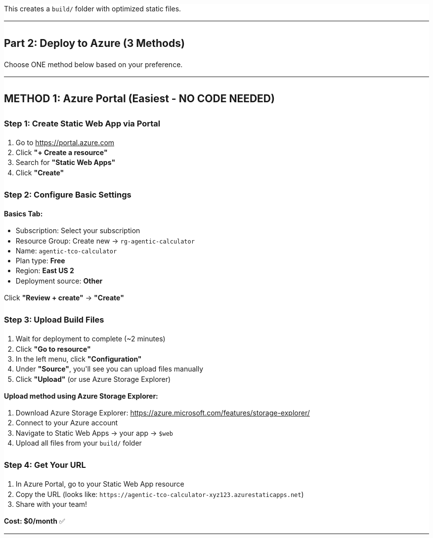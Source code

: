 This creates a `build/` folder with optimized static files.

---

## Part 2: Deploy to Azure (3 Methods)

Choose ONE method below based on your preference.

---

## METHOD 1: Azure Portal (Easiest - NO CODE NEEDED)

### Step 1: Create Static Web App via Portal

1. Go to https://portal.azure.com
2. Click **"+ Create a resource"**
3. Search for **"Static Web Apps"**
4. Click **"Create"**

### Step 2: Configure Basic Settings

**Basics Tab:**
- Subscription: Select your subscription
- Resource Group: Create new → `rg-agentic-calculator`
- Name: `agentic-tco-calculator`
- Plan type: **Free**
- Region: **East US 2**
- Deployment source: **Other**

Click **"Review + create"** → **"Create"**

### Step 3: Upload Build Files

1. Wait for deployment to complete (~2 minutes)
2. Click **"Go to resource"**
3. In the left menu, click **"Configuration"**
4. Under **"Source"**, you'll see you can upload files manually
5. Click **"Upload"** (or use Azure Storage Explorer)

**Upload method using Azure Storage Explorer:**

1. Download Azure Storage Explorer: https://azure.microsoft.com/features/storage-explorer/
2. Connect to your Azure account
3. Navigate to Static Web Apps → your app → `$web`
4. Upload all files from your `build/` folder

### Step 4: Get Your URL

1. In Azure Portal, go to your Static Web App resource
2. Copy the URL (looks like: `https://agentic-tco-calculator-xyz123.azurestaticapps.net`)
3. Share with your team!

**Cost: $0/month** ✅

---